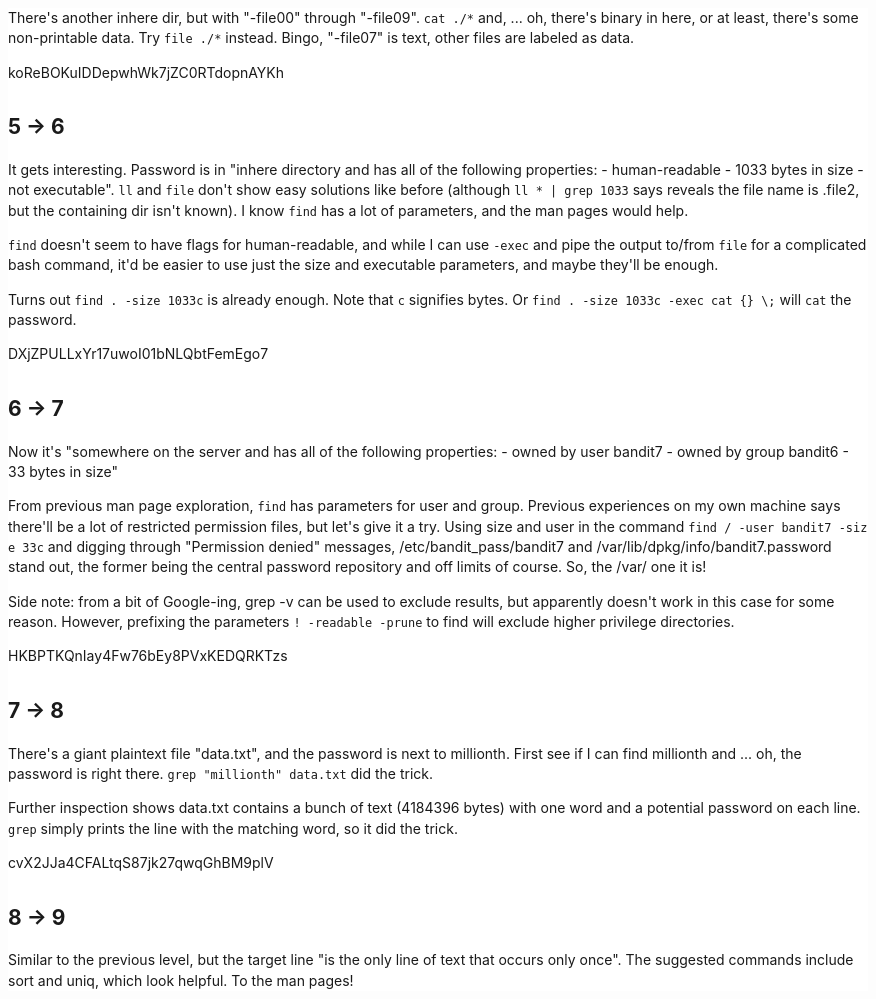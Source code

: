 There's another inhere dir, but with "-file00" through "-file09". `cat ./*` and, ... oh, there's binary in here, or at least, there's some non-printable data. Try `file ./*` instead. Bingo, "-file07" is text, other files are labeled as data.

koReBOKuIDDepwhWk7jZC0RTdopnAYKh


## 5 -> 6

It gets interesting. Password is in "inhere directory and has all of the following properties: - human-readable - 1033 bytes in size - not executable". `ll` and `file` don't show easy solutions like before (although `ll * | grep 1033` says reveals the file name is .file2, but the containing dir isn't known). I know `find` has a lot of parameters, and the man pages would help.

`find` doesn't seem to have flags for human-readable, and while I can use `-exec` and pipe the output to/from `file` for a complicated bash command, it'd be easier to use just the size and executable parameters, and maybe they'll be enough.

Turns out `find . -size 1033c` is already enough. Note that `c` signifies bytes. Or `find . -size 1033c -exec cat {} \;` will `cat` the password.

DXjZPULLxYr17uwoI01bNLQbtFemEgo7

## 6 -> 7

Now it's "somewhere on the server and has all of the following properties: - owned by user bandit7 - owned by group bandit6 - 33 bytes in size"

From previous man page exploration, `find` has parameters for user and group. Previous experiences on my own machine says there'll be a lot of restricted permission files, but let's give it a try. Using size and user in the command `find / -user bandit7 -size 33c` and digging through "Permission denied" messages, /etc/bandit_pass/bandit7 and /var/lib/dpkg/info/bandit7.password stand out, the former being the central password repository and off limits of course. So, the /var/ one it is!

Side note: from a bit of Google-ing, grep -v can be used to exclude results, but apparently doesn't work in this case for some reason. However, prefixing the parameters `! -readable -prune` to find will exclude higher privilege directories.

HKBPTKQnIay4Fw76bEy8PVxKEDQRKTzs

## 7 -> 8

There's a giant plaintext file "data.txt", and the password is next to millionth. First see if I can find millionth and ... oh, the password is right there. `grep "millionth" data.txt` did the trick.

Further inspection shows data.txt contains a bunch of text (4184396 bytes) with one word and a potential password on each line. `grep` simply prints the line with the matching word, so it did the trick.

cvX2JJa4CFALtqS87jk27qwqGhBM9plV

## 8 -> 9

Similar to the previous level, but the target line "is the only line of text that occurs only once". The suggested commands include sort and uniq, which look helpful. To the man pages!
